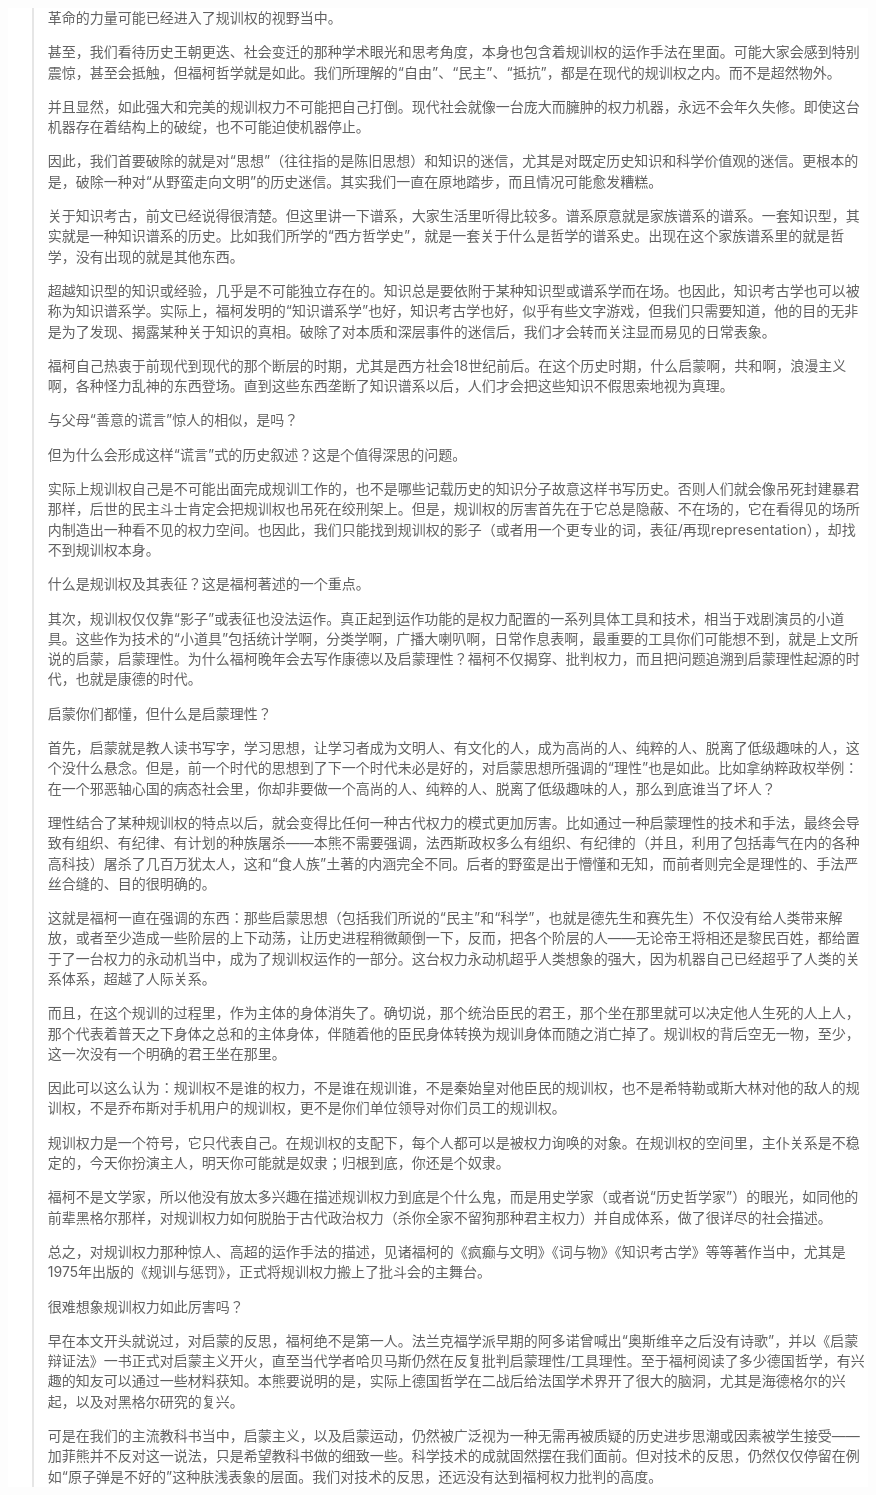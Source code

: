 > 革命的力量可能已经进入了规训权的视野当中。
> 
> 甚至，我们看待历史王朝更迭、社会变迁的那种学术眼光和思考角度，本身也包含着规训权的运作手法在里面。可能大家会感到特别震惊，甚至会抵触，但福柯哲学就是如此。我们所理解的“自由”、“民主”、“抵抗”，都是在现代的规训权之内。而不是超然物外。
> 
> 并且显然，如此强大和完美的规训权力不可能把自己打倒。现代社会就像一台庞大而臃肿的权力机器，永远不会年久失修。即使这台机器存在着结构上的破绽，也不可能迫使机器停止。
> 
> 因此，我们首要破除的就是对“思想”（往往指的是陈旧思想）和知识的迷信，尤其是对既定历史知识和科学价值观的迷信。更根本的是，破除一种对“从野蛮走向文明”的历史迷信。其实我们一直在原地踏步，而且情况可能愈发糟糕。
> 
> 关于知识考古，前文已经说得很清楚。但这里讲一下谱系，大家生活里听得比较多。谱系原意就是家族谱系的谱系。一套知识型，其实就是一种知识谱系的历史。比如我们所学的“西方哲学史”，就是一套关于什么是哲学的谱系史。出现在这个家族谱系里的就是哲学，没有出现的就是其他东西。
> 
> 超越知识型的知识或经验，几乎是不可能独立存在的。知识总是要依附于某种知识型或谱系学而在场。也因此，知识考古学也可以被称为知识谱系学。实际上，福柯发明的“知识谱系学”也好，知识考古学也好，似乎有些文字游戏，但我们只需要知道，他的目的无非是为了发现、揭露某种关于知识的真相。破除了对本质和深层事件的迷信后，我们才会转而关注显而易见的日常表象。
> 
> 福柯自己热衷于前现代到现代的那个断层的时期，尤其是西方社会18世纪前后。在这个历史时期，什么启蒙啊，共和啊，浪漫主义啊，各种怪力乱神的东西登场。直到这些东西垄断了知识谱系以后，人们才会把这些知识不假思索地视为真理。
> 
> 与父母“善意的谎言”惊人的相似，是吗？
> 
> 但为什么会形成这样“谎言”式的历史叙述？这是个值得深思的问题。
> 
> 实际上规训权自己是不可能出面完成规训工作的，也不是哪些记载历史的知识分子故意这样书写历史。否则人们就会像吊死封建暴君那样，后世的民主斗士肯定会把规训权也吊死在绞刑架上。但是，规训权的厉害首先在于它总是隐蔽、不在场的，它在看得见的场所内制造出一种看不见的权力空间。也因此，我们只能找到规训权的影子（或者用一个更专业的词，表征/再现representation），却找不到规训权本身。
> 
> 什么是规训权及其表征？这是福柯著述的一个重点。
> 
> 其次，规训权仅仅靠“影子”或表征也没法运作。真正起到运作功能的是权力配置的一系列具体工具和技术，相当于戏剧演员的小道具。这些作为技术的“小道具”包括统计学啊，分类学啊，广播大喇叭啊，日常作息表啊，最重要的工具你们可能想不到，就是上文所说的启蒙，启蒙理性。为什么福柯晚年会去写作康德以及启蒙理性？福柯不仅揭穿、批判权力，而且把问题追溯到启蒙理性起源的时代，也就是康德的时代。
> 
> 启蒙你们都懂，但什么是启蒙理性？
> 
> 首先，启蒙就是教人读书写字，学习思想，让学习者成为文明人、有文化的人，成为高尚的人、纯粹的人、脱离了低级趣味的人，这个没什么悬念。但是，前一个时代的思想到了下一个时代未必是好的，对启蒙思想所强调的“理性”也是如此。比如拿纳粹政权举例：在一个邪恶轴心国的病态社会里，你却非要做一个高尚的人、纯粹的人、脱离了低级趣味的人，那么到底谁当了坏人？
> 
> 理性结合了某种规训权的特点以后，就会变得比任何一种古代权力的模式更加厉害。比如通过一种启蒙理性的技术和手法，最终会导致有组织、有纪律、有计划的种族屠杀——本熊不需要强调，法西斯政权多么有组织、有纪律的（并且，利用了包括毒气在内的各种高科技）屠杀了几百万犹太人，这和“食人族”土著的内涵完全不同。后者的野蛮是出于懵懂和无知，而前者则完全是理性的、手法严丝合缝的、目的很明确的。
> 
> 这就是福柯一直在强调的东西：那些启蒙思想（包括我们所说的“民主”和“科学”，也就是德先生和赛先生）不仅没有给人类带来解放，或者至少造成一些阶层的上下动荡，让历史进程稍微颠倒一下，反而，把各个阶层的人——无论帝王将相还是黎民百姓，都给置于了一台权力的永动机当中，成为了规训权运作的一部分。这台权力永动机超乎人类想象的强大，因为机器自己已经超乎了人类的关系体系，超越了人际关系。
> 
> 而且，在这个规训的过程里，作为主体的身体消失了。确切说，那个统治臣民的君王，那个坐在那里就可以决定他人生死的人上人，那个代表着普天之下身体之总和的主体身体，伴随着他的臣民身体转换为规训身体而随之消亡掉了。规训权的背后空无一物，至少，这一次没有一个明确的君王坐在那里。
> 
> 因此可以这么认为：规训权不是谁的权力，不是谁在规训谁，不是秦始皇对他臣民的规训权，也不是希特勒或斯大林对他的敌人的规训权，不是乔布斯对手机用户的规训权，更不是你们单位领导对你们员工的规训权。
> 
> 规训权力是一个符号，它只代表自己。在规训权的支配下，每个人都可以是被权力询唤的对象。在规训权的空间里，主仆关系是不稳定的，今天你扮演主人，明天你可能就是奴隶；归根到底，你还是个奴隶。
> 
> 福柯不是文学家，所以他没有放太多兴趣在描述规训权力到底是个什么鬼，而是用史学家（或者说“历史哲学家”）的眼光，如同他的前辈黑格尔那样，对规训权力如何脱胎于古代政治权力（杀你全家不留狗那种君主权力）并自成体系，做了很详尽的社会描述。
> 
> 总之，对规训权力那种惊人、高超的运作手法的描述，见诸福柯的《疯癫与文明》《词与物》《知识考古学》等等著作当中，尤其是1975年出版的《规训与惩罚》，正式将规训权力搬上了批斗会的主舞台。
> 
> 很难想象规训权力如此厉害吗？
> 
> 早在本文开头就说过，对启蒙的反思，福柯绝不是第一人。法兰克福学派早期的阿多诺曾喊出“奥斯维辛之后没有诗歌”，并以《启蒙辩证法》一书正式对启蒙主义开火，直至当代学者哈贝马斯仍然在反复批判启蒙理性/工具理性。至于福柯阅读了多少德国哲学，有兴趣的知友可以通过一些材料获知。本熊要说明的是，实际上德国哲学在二战后给法国学术界开了很大的脑洞，尤其是海德格尔的兴起，以及对黑格尔研究的复兴。
> 
> 可是在我们的主流教科书当中，启蒙主义，以及启蒙运动，仍然被广泛视为一种无需再被质疑的历史进步思潮或因素被学生接受——加菲熊并不反对这一说法，只是希望教科书做的细致一些。科学技术的成就固然摆在我们面前。但对技术的反思，仍然仅仅停留在例如“原子弹是不好的”这种肤浅表象的层面。我们对技术的反思，还远没有达到福柯权力批判的高度。
> 